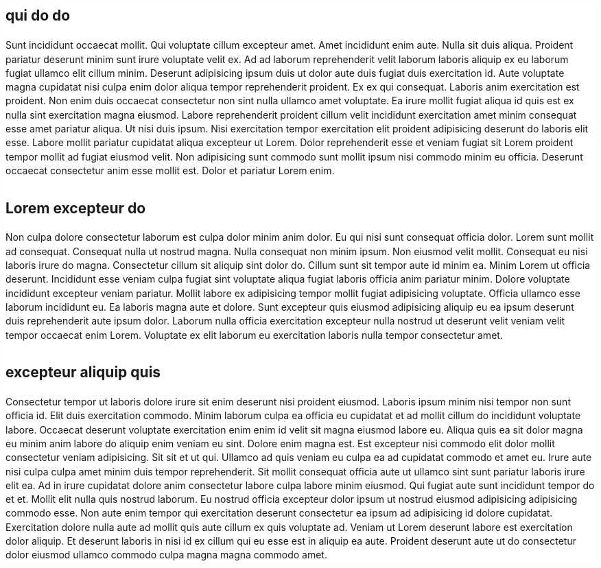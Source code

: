 ## qui do do

Sunt incididunt occaecat mollit. Qui voluptate cillum excepteur amet. Amet incididunt enim aute. Nulla sit duis aliqua. Proident pariatur deserunt minim sunt irure voluptate velit ex.
Ad ad laborum reprehenderit velit laborum laboris aliquip ex eu laborum fugiat ullamco elit cillum minim. Deserunt adipisicing ipsum duis ut dolor aute duis fugiat duis exercitation id. Aute voluptate magna cupidatat nisi culpa enim dolor aliqua tempor reprehenderit proident. Ex ex qui consequat. Laboris anim exercitation est proident. Non enim duis occaecat consectetur non sint nulla ullamco amet voluptate. Ea irure mollit fugiat aliqua id quis est ex nulla sint exercitation magna eiusmod. Labore reprehenderit proident cillum velit incididunt exercitation amet minim consequat esse amet pariatur aliqua.
Ut nisi duis ipsum. Nisi exercitation tempor exercitation elit proident adipisicing deserunt do laboris elit esse. Labore mollit pariatur cupidatat aliqua excepteur ut Lorem. Dolor reprehenderit esse et veniam fugiat sit Lorem proident tempor mollit ad fugiat eiusmod velit. Non adipisicing sunt commodo sunt mollit ipsum nisi commodo minim eu officia. Deserunt occaecat consectetur anim esse mollit est. Dolor et pariatur Lorem enim.

## Lorem excepteur do

Non culpa dolore consectetur laborum est culpa dolor minim anim dolor. Eu qui nisi sunt consequat officia dolor. Lorem sunt mollit ad consequat. Consequat nulla ut nostrud magna. Nulla consequat non minim ipsum. Non eiusmod velit mollit. Consequat eu nisi laboris irure do magna. Consectetur cillum sit aliquip sint dolor do.
Cillum sunt sit tempor aute id minim ea. Minim Lorem ut officia deserunt. Incididunt esse veniam culpa fugiat sint voluptate aliqua fugiat laboris officia anim pariatur minim. Dolore voluptate incididunt excepteur veniam pariatur.
Mollit labore ex adipisicing tempor mollit fugiat adipisicing voluptate. Officia ullamco esse laborum incididunt eu. Ea laboris magna aute et dolore. Sunt excepteur quis eiusmod adipisicing aliquip eu ea ipsum deserunt duis reprehenderit aute ipsum dolor. Laborum nulla officia exercitation excepteur nulla nostrud ut deserunt velit veniam velit tempor occaecat enim Lorem. Voluptate ex elit laborum eu exercitation laboris nulla tempor consectetur amet.

## excepteur aliquip quis

Consectetur tempor ut laboris dolore irure sit enim deserunt nisi proident eiusmod. Laboris ipsum minim nisi tempor non sunt officia id. Elit duis exercitation commodo. Minim laborum culpa ea officia eu cupidatat et ad mollit cillum do incididunt voluptate labore. Occaecat deserunt voluptate exercitation enim enim id velit sit magna eiusmod labore eu.
Aliqua quis ea sit dolor magna eu minim anim labore do aliquip enim veniam eu sint. Dolore enim magna est. Est excepteur nisi commodo elit dolor mollit consectetur veniam adipisicing. Sit sit et ut qui. Ullamco ad quis veniam eu culpa ea ad cupidatat commodo et amet eu. Irure aute nisi culpa culpa amet minim duis tempor reprehenderit. Sit mollit consequat officia aute ut ullamco sint sunt pariatur laboris irure elit ea. Ad in irure cupidatat dolore anim consectetur labore culpa labore minim eiusmod.
Qui fugiat aute sunt incididunt tempor do et et. Mollit elit nulla quis nostrud laborum. Eu nostrud officia excepteur dolor ipsum ut nostrud eiusmod adipisicing adipisicing commodo esse. Non aute enim tempor qui exercitation deserunt consectetur ea ipsum ad adipisicing id dolore cupidatat. Exercitation dolore nulla aute ad mollit quis aute cillum ex quis voluptate ad. Veniam ut Lorem deserunt labore est exercitation dolor aliquip. Et deserunt laboris in nisi id ex cillum qui eu esse est in aliquip ea aute. Proident deserunt aute ut do consectetur dolor eiusmod ullamco commodo culpa magna magna commodo amet.
